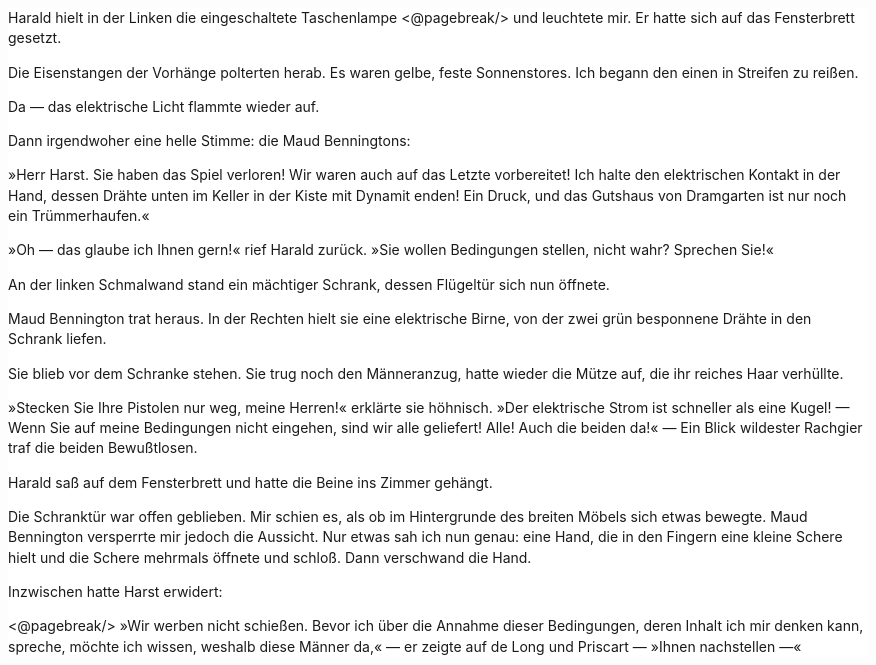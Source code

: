 Harald hielt in der Linken die eingeschaltete Taschenlampe
<@pagebreak/>
und leuchtete mir. Er hatte sich auf das Fensterbrett
gesetzt.

Die Eisenstangen der Vorhänge polterten herab. Es
waren gelbe, feste Sonnenstores. Ich begann den einen
in Streifen zu reißen.

Da — das elektrische Licht flammte wieder auf.

Dann irgendwoher eine helle Stimme: die Maud
Benningtons:

»Herr Harst. Sie haben das Spiel verloren! Wir waren
auch auf das Letzte vorbereitet! Ich halte den elektrischen
Kontakt in der Hand, dessen Drähte unten im
Keller in der Kiste mit Dynamit enden! Ein Druck, und
das Gutshaus von Dramgarten ist nur noch ein Trümmerhaufen.«

»Oh — das glaube ich Ihnen gern!« rief Harald zurück.
»Sie wollen Bedingungen stellen, nicht wahr?
Sprechen Sie!«

An der linken Schmalwand stand ein mächtiger
Schrank, dessen Flügeltür sich nun öffnete.

Maud Bennington trat heraus. In der Rechten hielt
sie eine elektrische Birne, von der zwei grün besponnene
Drähte in den Schrank liefen.

Sie blieb vor dem Schranke stehen. Sie trug noch
den Männeranzug, hatte wieder die Mütze auf, die ihr
reiches Haar verhüllte.

»Stecken Sie Ihre Pistolen nur weg, meine Herren!«
erklärte sie höhnisch. »Der elektrische Strom ist schneller
als eine Kugel! — Wenn Sie auf meine Bedingungen
nicht eingehen, sind wir alle geliefert! Alle! Auch die
beiden da!« — Ein Blick wildester Rachgier traf die beiden
Bewußtlosen.

Harald saß auf dem Fensterbrett und hatte die Beine
ins Zimmer gehängt.

Die Schranktür war offen geblieben. Mir schien es,
als ob im Hintergrunde des breiten Möbels sich etwas bewegte.
Maud Bennington versperrte mir jedoch die Aussicht.
Nur etwas sah ich nun genau: eine Hand, die in
den Fingern eine kleine Schere hielt und die Schere mehrmals
öffnete und schloß. Dann verschwand die Hand.

Inzwischen hatte Harst erwidert:

<@pagebreak/>
»Wir werben nicht schießen. Bevor ich über die Annahme
dieser Bedingungen, deren Inhalt ich mir denken
kann, spreche, möchte ich wissen, weshalb diese Männer
da,« — er zeigte auf de Long und Priscart — »Ihnen
nachstellen —«
